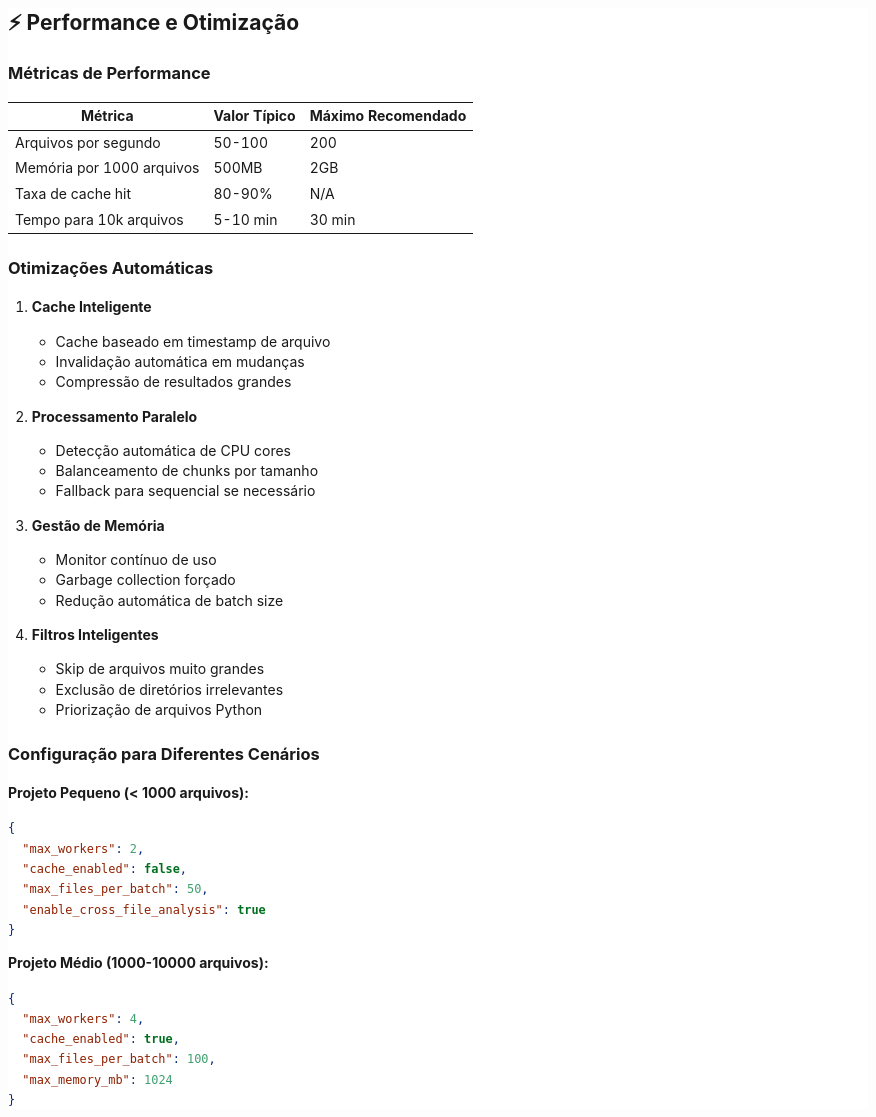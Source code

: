 ## ⚡ Performance e Otimização

### Métricas de Performance

| Métrica | Valor Típico | Máximo Recomendado |
|---------|--------------|-------------------|
| Arquivos por segundo | 50-100 | 200 |
| Memória por 1000 arquivos | 500MB | 2GB |
| Taxa de cache hit | 80-90% | N/A |
| Tempo para 10k arquivos | 5-10 min | 30 min |

### Otimizações Automáticas

1. **Cache Inteligente**
   - Cache baseado em timestamp de arquivo
   - Invalidação automática em mudanças
   - Compressão de resultados grandes

2. **Processamento Paralelo**
   - Detecção automática de CPU cores
   - Balanceamento de chunks por tamanho
   - Fallback para sequencial se necessário

3. **Gestão de Memória**
   - Monitor contínuo de uso
   - Garbage collection forçado
   - Redução automática de batch size

4. **Filtros Inteligentes**
   - Skip de arquivos muito grandes
   - Exclusão de diretórios irrelevantes
   - Priorização de arquivos Python

### Configuração para Diferentes Cenários

**Projeto Pequeno (< 1000 arquivos):**
```json
{
  "max_workers": 2,
  "cache_enabled": false,
  "max_files_per_batch": 50,
  "enable_cross_file_analysis": true
}
```

**Projeto Médio (1000-10000 arquivos):**
```json
{
  "max_workers": 4,
  "cache_enabled": true, 
  "max_files_per_batch": 100,
  "max_memory_mb": 1024
}
```
